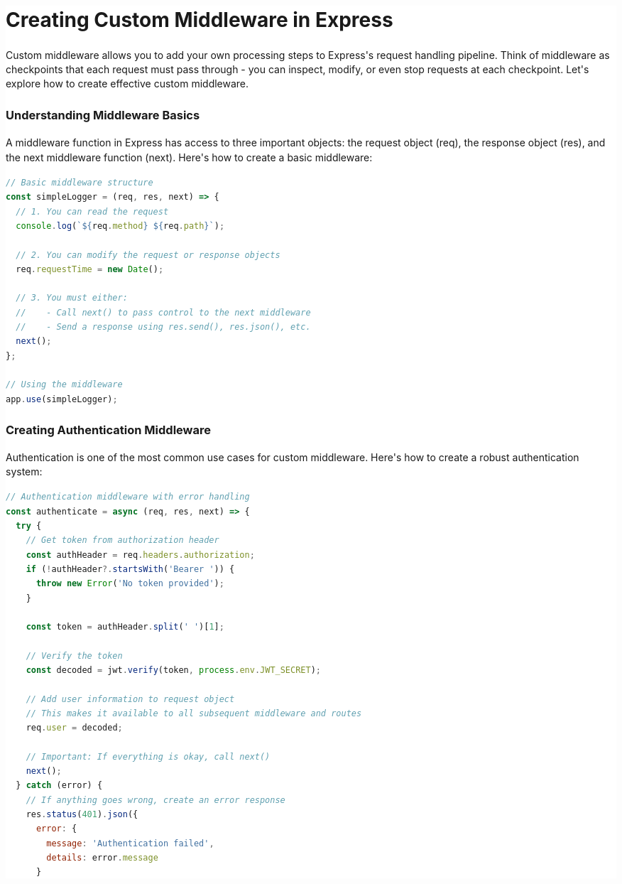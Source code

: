 # Creating Custom Middleware in Express

Custom middleware allows you to add your own processing steps to Express's request handling pipeline. Think of middleware as checkpoints that each request must pass through - you can inspect, modify, or even stop requests at each checkpoint. Let's explore how to create effective custom middleware.

### Understanding Middleware Basics

A middleware function in Express has access to three important objects: the request object (req), the response object (res), and the next middleware function (next). Here's how to create a basic middleware:

```javascript
// Basic middleware structure
const simpleLogger = (req, res, next) => {
  // 1. You can read the request
  console.log(`${req.method} ${req.path}`);
  
  // 2. You can modify the request or response objects
  req.requestTime = new Date();
  
  // 3. You must either:
  //    - Call next() to pass control to the next middleware
  //    - Send a response using res.send(), res.json(), etc.
  next();
};

// Using the middleware
app.use(simpleLogger);
```

### Creating Authentication Middleware

Authentication is one of the most common use cases for custom middleware. Here's how to create a robust authentication system:

```javascript
// Authentication middleware with error handling
const authenticate = async (req, res, next) => {
  try {
    // Get token from authorization header
    const authHeader = req.headers.authorization;
    if (!authHeader?.startsWith('Bearer ')) {
      throw new Error('No token provided');
    }

    const token = authHeader.split(' ')[1];
    
    // Verify the token
    const decoded = jwt.verify(token, process.env.JWT_SECRET);
    
    // Add user information to request object
    // This makes it available to all subsequent middleware and routes
    req.user = decoded;
    
    // Important: If everything is okay, call next()
    next();
  } catch (error) {
    // If anything goes wrong, create an error response
    res.status(401).json({
      error: {
        message: 'Authentication failed',
        details: error.message
      }
```